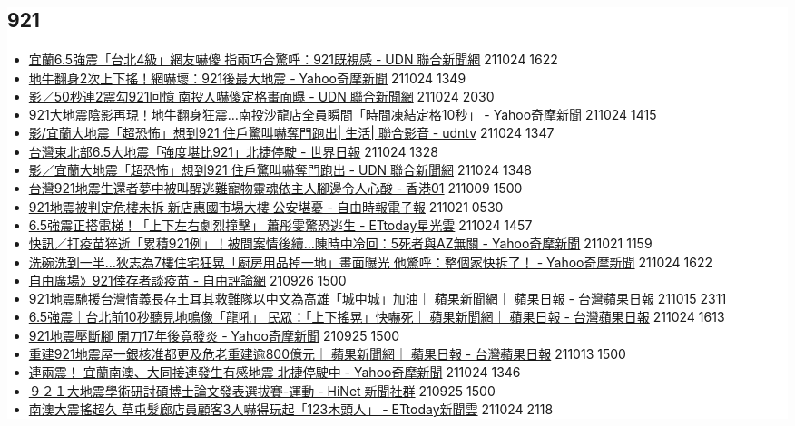 ## 921


- [宜蘭6.5強震「台北4級」網友嚇傻 指兩巧合驚呼：921既視感 - UDN 聯合新聞網](https://udn.com/news/story/122529/5839969 "宜蘭6.5強震「台北4級」網友嚇傻 指兩巧合驚呼：921既視感 - UDN 聯合新聞網") 211024 1622
- [地牛翻身2次上下搖！網嚇壞：921後最大地震 - Yahoo奇摩新聞](https://tw.news.yahoo.com/%E5%9C%B0%E7%89%9B%E7%BF%BB%E8%BA%AB2%E6%AC%A1%E4%B8%8A%E4%B8%8B%E6%90%96-%E7%B6%B2%E5%9A%87%E5%A3%9E-921%E5%BE%8C%E6%9C%80%E5%A4%A7%E5%9C%B0%E9%9C%87-054923669.html "地牛翻身2次上下搖！網嚇壞：921後最大地震 - Yahoo奇摩新聞") 211024 1349
- [影／50秒連2震勾921回憶 南投人嚇傻定格畫面曝 - UDN 聯合新聞網](https://udn.com/news/story/122529/5840321 "影／50秒連2震勾921回憶 南投人嚇傻定格畫面曝 - UDN 聯合新聞網") 211024 2030
- [921大地震陰影再現！地牛翻身狂震…南投沙龍店全員瞬間「時間凍結定格10秒」 - Yahoo奇摩新聞](https://tw.news.yahoo.com/921%E5%A4%A7%E5%9C%B0%E9%9C%87%E9%99%B0%E5%BD%B1%E5%86%8D%E7%8F%BE-%E5%9C%B0%E7%89%9B%E7%BF%BB%E8%BA%AB%E7%8B%82%E9%9C%87-%E5%8D%97%E6%8A%95%E6%B2%99%E9%BE%8D%E5%BA%97%E5%85%A8%E5%93%A1%E7%9E%AC%E9%96%93-%E6%99%82%E9%96%93%E5%87%8D%E7%B5%90%E5%AE%9A%E6%A0%BC10%E7%A7%92-061501294.html "921大地震陰影再現！地牛翻身狂震…南投沙龍店全員瞬間「時間凍結定格10秒」 - Yahoo奇摩新聞") 211024 1415
- [影/宜蘭大地震「超恐怖」想到921 住戶驚叫嚇奪門跑出| 生活| 聯合影音 - udntv](https://video.udn.com/news/1219135 "影/宜蘭大地震「超恐怖」想到921 住戶驚叫嚇奪門跑出| 生活| 聯合影音 - udntv") 211024 1347
- [台灣東北部6.5大地震「強度堪比921」北捷停駛 - 世界日報](https://www.worldjournal.com/wj/story/121475/5839644 "台灣東北部6.5大地震「強度堪比921」北捷停駛 - 世界日報") 211024 1328
- [影／宜蘭大地震「超恐怖」想到921 住戶驚叫嚇奪門跑出 - UDN 聯合新聞網](https://udn.com/news/amp/story/7266/5839697 "影／宜蘭大地震「超恐怖」想到921 住戶驚叫嚇奪門跑出 - UDN 聯合新聞網") 211024 1348
- [台灣921地震生還者夢中被叫醒逃難寵物靈魂依主人腳邊令人心酸 - 香港01](https://www.hk01.com/%E7%86%B1%E7%88%86%E8%A9%B1%E9%A1%8C/685283/%E5%8F%B0%E7%81%A3921%E5%9C%B0%E9%9C%87%E7%94%9F%E9%82%84%E8%80%85%E5%A4%A2%E4%B8%AD%E8%A2%AB%E5%8F%AB%E9%86%92%E9%80%83%E9%9B%A3-%E5%AF%B5%E7%89%A9%E9%9D%88%E9%AD%82%E4%BE%9D%E4%B8%BB%E4%BA%BA%E8%85%B3%E9%82%8A%E4%BB%A4%E4%BA%BA%E5%BF%83%E9%85%B8 "台灣921地震生還者夢中被叫醒逃難寵物靈魂依主人腳邊令人心酸 - 香港01") 211009 1500
- [921地震被判定危樓未拆 新店惠國市場大樓 公安堪憂 - 自由時報電子報](https://news.ltn.com.tw/news/life/paper/1479820 "921地震被判定危樓未拆 新店惠國市場大樓 公安堪憂 - 自由時報電子報") 211021 0530
- [6.5強震正搭電梯！「上下左右劇烈撞擊」 蕭彤雯驚恐逃生 - ETtoday星光雲](https://star.ettoday.net/news/2108370 "6.5強震正搭電梯！「上下左右劇烈撞擊」 蕭彤雯驚恐逃生 - ETtoday星光雲") 211024 1457
- [快訊／打疫苗猝逝「累積921例」！被問案情後續…陳時中冷回：5死者與AZ無關 - Yahoo奇摩新聞](https://tw.news.yahoo.com/%E5%BF%AB%E8%A8%8A-%E6%89%93%E7%96%AB%E8%8B%97%E7%8C%9D%E9%80%9D-%E7%B4%AF%E7%A9%8D921%E4%BE%8B-%E8%A2%AB%E5%95%8F%E6%A1%88%E6%83%85%E5%BE%8C%E7%BA%8C-%E9%99%B3%E6%99%82%E4%B8%AD%E5%86%B7%E5%9B%9E-035934338.html "快訊／打疫苗猝逝「累積921例」！被問案情後續…陳時中冷回：5死者與AZ無關 - Yahoo奇摩新聞") 211021 1159
- [洗碗洗到一半…狄志為7樓住宅狂晃「廚房用品掉一地」畫面曝光 他驚呼：整個家快拆了！ - Yahoo奇摩新聞](https://tw.news.yahoo.com/%E6%B4%97%E7%A2%97%E6%B4%97%E5%88%B0-%E5%8D%8A-%E7%8B%84%E5%BF%97%E7%82%BA7%E6%A8%93%E4%BD%8F%E5%AE%85%E7%8B%82%E6%99%83-%E5%BB%9A%E6%88%BF%E7%94%A8%E5%93%81%E6%8E%89-%E5%9C%B0-082214329.html "洗碗洗到一半…狄志為7樓住宅狂晃「廚房用品掉一地」畫面曝光 他驚呼：整個家快拆了！ - Yahoo奇摩新聞") 211024 1622
- [自由廣場》921倖存者談疫苗 - 自由評論網](https://talk.ltn.com.tw/article/paper/1474979 "自由廣場》921倖存者談疫苗 - 自由評論網") 210926 1500
- [921地震馳援台灣情義長存土耳其救難隊以中文為高雄「城中城」加油｜ 蘋果新聞網｜ 蘋果日報 - 台灣蘋果日報](https://tw.appledaily.com/international/20211015/YGKTMSVJUJGLNDH2U6LM54AOYE/ "921地震馳援台灣情義長存土耳其救難隊以中文為高雄「城中城」加油｜ 蘋果新聞網｜ 蘋果日報 - 台灣蘋果日報") 211015 2311
- [6.5強震｜台北前10秒聽見地鳴像「龍吼」 民眾：「上下搖晃」快嚇死｜ 蘋果新聞網｜ 蘋果日報 - 台灣蘋果日報](https://tw.appledaily.com/life/20211024/MB2GKPUQVNHDHJQFOYK2PRDTGY/ "6.5強震｜台北前10秒聽見地鳴像「龍吼」 民眾：「上下搖晃」快嚇死｜ 蘋果新聞網｜ 蘋果日報 - 台灣蘋果日報") 211024 1613
- [921地震壓斷腳 開刀17年後竟發炎 - Yahoo奇摩新聞](https://tw.news.yahoo.com/921%E5%9C%B0%E9%9C%87%E5%A3%93%E6%96%B7%E8%85%B3-%E9%96%8B%E5%88%8017%E5%B9%B4%E5%BE%8C%E7%AB%9F%E7%99%BC%E7%82%8E-022339635.html "921地震壓斷腳 開刀17年後竟發炎 - Yahoo奇摩新聞") 210925 1500
- [重建921地震屋一銀核准都更及危老重建逾800億元｜ 蘋果新聞網｜ 蘋果日報 - 台灣蘋果日報](https://tw.appledaily.com/property/20211013/JQCTCDQ5WZFANKAV4X56EWADPI/ "重建921地震屋一銀核准都更及危老重建逾800億元｜ 蘋果新聞網｜ 蘋果日報 - 台灣蘋果日報") 211013 1500
- [連兩震！ 宜蘭南澳、大同接連發生有感地震 北捷停駛中 - Yahoo奇摩新聞](https://tw.news.yahoo.com/%E9%80%A3%E5%85%A9%E9%9C%87-%E5%AE%9C%E8%98%AD%E5%8D%97%E6%BE%B3-%E5%A4%A7%E5%90%8C%E6%8E%A5%E9%80%A3%E7%99%BC%E7%94%9F%E6%9C%89%E6%84%9F%E5%9C%B0%E9%9C%87-%E5%8C%97%E6%8D%B7%E5%81%9C%E9%A7%9B%E4%B8%AD-054612445.html "連兩震！ 宜蘭南澳、大同接連發生有感地震 北捷停駛中 - Yahoo奇摩新聞") 211024 1346
- [９２１大地震學術研討碩博士論文發表選拔賽-運動 - HiNet 新聞社群](https://times.hinet.net/news/23521109 "９２１大地震學術研討碩博士論文發表選拔賽-運動 - HiNet 新聞社群") 210925 1500
- [南澳大震搖超久 草屯髮廊店員顧客3人嚇得玩起「123木頭人」 - ETtoday新聞雲](https://www.ettoday.net/news/20211024/2108506.htm "南澳大震搖超久 草屯髮廊店員顧客3人嚇得玩起「123木頭人」 - ETtoday新聞雲") 211024 2118
